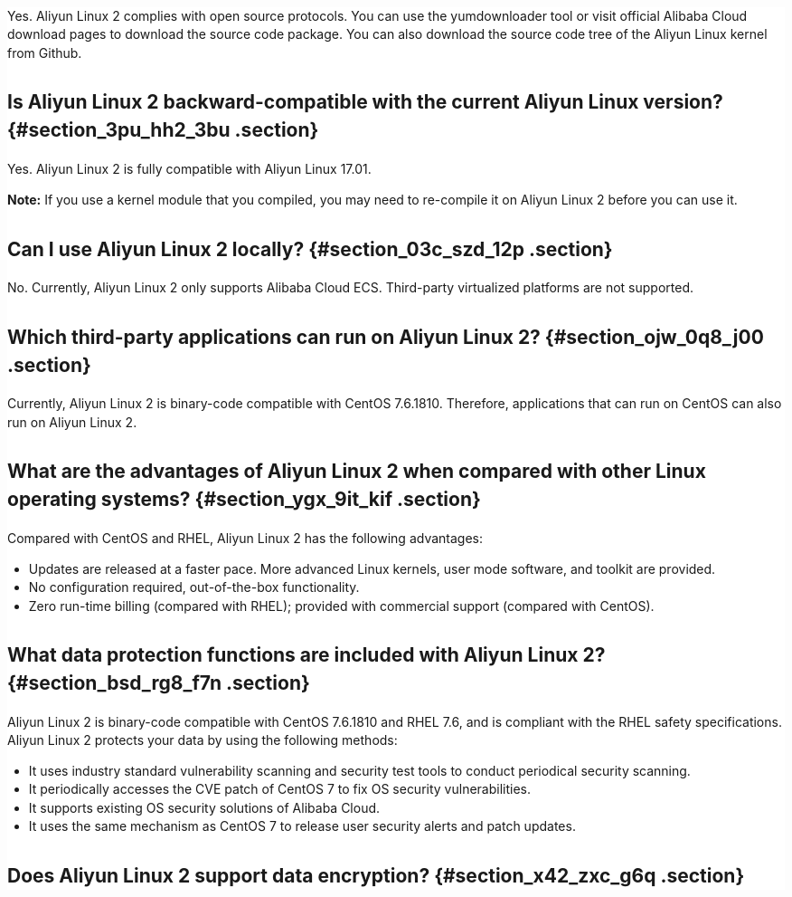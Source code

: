 Yes. Aliyun Linux 2 complies with open source protocols. You can use the yumdownloader tool or visit official Alibaba Cloud download pages to download the source code package. You can also download the source code tree of the Aliyun Linux kernel from Github.

## Is Aliyun Linux 2 backward-compatible with the current Aliyun Linux version? {#section_3pu_hh2_3bu .section}

Yes. Aliyun Linux 2 is fully compatible with Aliyun Linux 17.01.

**Note:** If you use a kernel module that you compiled, you may need to re-compile it on Aliyun Linux 2 before you can use it.

## Can I use Aliyun Linux 2 locally? {#section_03c_szd_12p .section}

No. Currently, Aliyun Linux 2 only supports Alibaba Cloud ECS. Third-party virtualized platforms are not supported.

## Which third-party applications can run on Aliyun Linux 2? {#section_ojw_0q8_j00 .section}

Currently, Aliyun Linux 2 is binary-code compatible with CentOS 7.6.1810. Therefore, applications that can run on CentOS can also run on Aliyun Linux 2.

## What are the advantages of Aliyun Linux 2 when compared with other Linux operating systems? {#section_ygx_9it_kif .section}

Compared with CentOS and RHEL, Aliyun Linux 2 has the following advantages:

-   Updates are released at a faster pace. More advanced Linux kernels, user mode software, and toolkit are provided.
-   No configuration required, out-of-the-box functionality.
-   Zero run-time billing \(compared with RHEL\); provided with commercial support \(compared with CentOS\).

## What data protection functions are included with Aliyun Linux 2? {#section_bsd_rg8_f7n .section}

Aliyun Linux 2 is binary-code compatible with CentOS 7.6.1810 and RHEL 7.6, and is compliant with the RHEL safety specifications. Aliyun Linux 2 protects your data by using the following methods:

-   It uses industry standard vulnerability scanning and security test tools to conduct periodical security scanning.
-   It periodically accesses the CVE patch of CentOS 7 to fix OS security vulnerabilities.
-   It supports existing OS security solutions of Alibaba Cloud.
-   It uses the same mechanism as CentOS 7 to release user security alerts and patch updates.

## Does Aliyun Linux 2 support data encryption? {#section_x42_zxc_g6q .section}

